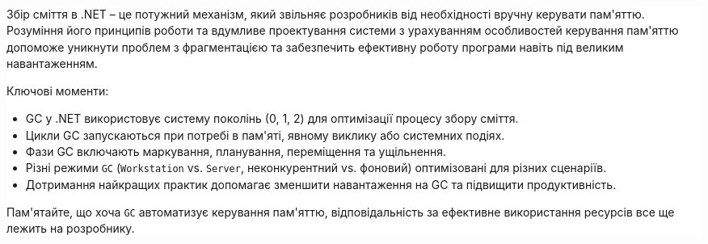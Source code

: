 Збір сміття в .NET – це потужний механізм, який звільняє розробників від необхідності вручну керувати пам'яттю.
Розуміння його принципів роботи та вдумливе проектування системи з урахуванням особливостей керування пам'яттю допоможе уникнути проблем з фрагментацією та забезпечить ефективну роботу програми навіть під великим навантаженням.

Ключові моменти:

- GC у .NET використовує систему поколінь (0, 1, 2) для оптимізації процесу збору сміття.
- Цикли GC запускаються при потребі в пам'яті, явному виклику або системних подіях.
- Фази GC включають маркування, планування, переміщення та ущільнення.
- Різні режими `GC` (`Workstation` vs. `Server`, неконкурентний vs. фоновий) оптимізовані для різних сценаріїв.
- Дотримання найкращих практик допомагає зменшити навантаження на GC та підвищити продуктивність.

Пам'ятайте, що хоча `GC` автоматизує керування пам'яттю, відповідальність за ефективне використання ресурсів все ще лежить на розробнику.
